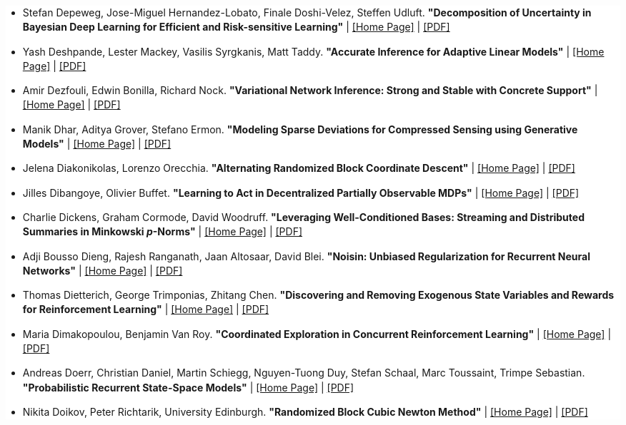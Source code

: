 
- Stefan Depeweg, Jose-Miguel Hernandez-Lobato, Finale Doshi-Velez, Steffen Udluft. **"Decomposition of Uncertainty in Bayesian Deep Learning for Efficient and Risk-sensitive Learning"** | [[Home Page]](https://proceedings.mlr.press/v80/depeweg18a.html) | [[PDF]](http://proceedings.mlr.press/v80/depeweg18a/depeweg18a.pdf) 


- Yash Deshpande, Lester Mackey, Vasilis Syrgkanis, Matt Taddy. **"Accurate Inference for Adaptive Linear Models"** | [[Home Page]](https://proceedings.mlr.press/v80/deshpande18a.html) | [[PDF]](http://proceedings.mlr.press/v80/deshpande18a/deshpande18a.pdf) 


- Amir Dezfouli, Edwin Bonilla, Richard Nock. **"Variational Network Inference: Strong and Stable with Concrete Support"** | [[Home Page]](https://proceedings.mlr.press/v80/dezfouli18a.html) | [[PDF]](http://proceedings.mlr.press/v80/dezfouli18a/dezfouli18a.pdf) 


- Manik Dhar, Aditya Grover, Stefano Ermon. **"Modeling Sparse Deviations for Compressed Sensing using Generative Models"** | [[Home Page]](https://proceedings.mlr.press/v80/dhar18a.html) | [[PDF]](http://proceedings.mlr.press/v80/dhar18a/dhar18a.pdf) 


- Jelena Diakonikolas, Lorenzo Orecchia. **"Alternating Randomized Block Coordinate Descent"** | [[Home Page]](https://proceedings.mlr.press/v80/diakonikolas18a.html) | [[PDF]](http://proceedings.mlr.press/v80/diakonikolas18a/diakonikolas18a.pdf) 


- Jilles Dibangoye, Olivier Buffet. **"Learning to Act in Decentralized Partially Observable MDPs"** | [[Home Page]](https://proceedings.mlr.press/v80/dibangoye18a.html) | [[PDF]](http://proceedings.mlr.press/v80/dibangoye18a/dibangoye18a.pdf) 


- Charlie Dickens, Graham Cormode, David Woodruff. **"Leveraging Well-Conditioned Bases: Streaming and Distributed Summaries in Minkowski $p$-Norms"** | [[Home Page]](https://proceedings.mlr.press/v80/dickens18a.html) | [[PDF]](http://proceedings.mlr.press/v80/dickens18a/dickens18a.pdf) 


- Adji Bousso Dieng, Rajesh Ranganath, Jaan Altosaar, David Blei. **"Noisin: Unbiased Regularization for Recurrent Neural Networks"** | [[Home Page]](https://proceedings.mlr.press/v80/dieng18a.html) | [[PDF]](http://proceedings.mlr.press/v80/dieng18a/dieng18a.pdf) 


- Thomas Dietterich, George Trimponias, Zhitang Chen. **"Discovering and Removing Exogenous State Variables and Rewards for Reinforcement Learning"** | [[Home Page]](https://proceedings.mlr.press/v80/dietterich18a.html) | [[PDF]](http://proceedings.mlr.press/v80/dietterich18a/dietterich18a.pdf) 


- Maria Dimakopoulou, Benjamin Van Roy. **"Coordinated Exploration in Concurrent Reinforcement Learning"** | [[Home Page]](https://proceedings.mlr.press/v80/dimakopoulou18a.html) | [[PDF]](http://proceedings.mlr.press/v80/dimakopoulou18a/dimakopoulou18a.pdf) 


- Andreas Doerr, Christian Daniel, Martin Schiegg, Nguyen-Tuong Duy, Stefan Schaal, Marc Toussaint, Trimpe Sebastian. **"Probabilistic Recurrent State-Space Models"** | [[Home Page]](https://proceedings.mlr.press/v80/doerr18a.html) | [[PDF]](http://proceedings.mlr.press/v80/doerr18a/doerr18a.pdf) 


- Nikita Doikov, Peter Richtarik, University Edinburgh. **"Randomized Block Cubic Newton Method"** | [[Home Page]](https://proceedings.mlr.press/v80/doikov18a.html) | [[PDF]](http://proceedings.mlr.press/v80/doikov18a/doikov18a.pdf) 

